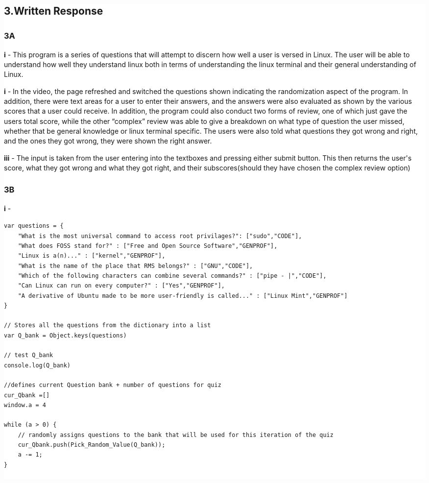 
## 3.Written Response 

### 3A

**i** - This program is a series of questions that will attempt to discern how well a user is versed in Linux. The user will be able to understand how well they understand linux both in terms of understanding the linux terminal and their general understanding of Linux.

**i** - In the video, the page refreshed and switched the questions shown indicating the randomization aspect of the program. In addition, there were text areas for a user to enter their answers, and the answers were also evaluated as shown by the various scores that a user could receive. In addition, the program could also conduct two forms of review, one of which just gave the users total score, while the other “complex” review was able to give a breakdown on what type of question the user missed, whether that be general knowledge or linux terminal specific. The users were also told what questions they got wrong and right, and the ones they got wrong, they were shown the right answer. 

**iii** - The input is taken from the user entering into the textboxes and pressing either submit button. This then returns the user's score, what they got wrong and what they got right, and their subscores(should they have chosen the complex review option) 

### 3B
 
**i** - 

```
var questions = {
    "What is the most universal command to access root privilages?": ["sudo","CODE"],
    "What does FOSS stand for?" : ["Free and Open Source Software","GENPROF"],
    "Linux is a(n)..." : ["kernel","GENPROF"],
    "What is the name of the place that RMS belongs?" : ["GNU","CODE"],
    "Which of the following characters can combine several commands?" : ["pipe - |","CODE"],
    "Can Linux can run on every computer?" : ["Yes","GENPROF"],
    "A derivative of Ubuntu made to be more user-friendly is called..." : ["Linux Mint","GENPROF"]
}

// Stores all the questions from the dictionary into a list
var Q_bank = Object.keys(questions)

// test Q_bank
console.log(Q_bank)

//defines current Question bank + number of questions for quiz
cur_Qbank =[]
window.a = 4

while (a > 0) {
    // randomly assigns questions to the bank that will be used for this iteration of the quiz
    cur_Qbank.push(Pick_Random_Value(Q_bank));
    a -= 1;
}


```
